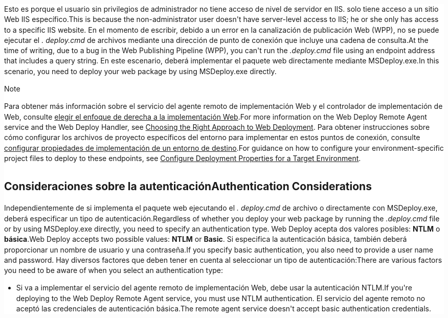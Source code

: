 <span data-ttu-id="d7a28-235">Esto es porque el usuario sin privilegios de administrador no tiene acceso de nivel de servidor en IIS. solo tiene acceso a un sitio Web IIS específico.</span><span class="sxs-lookup"><span data-stu-id="d7a28-235">This is because the non-administrator user doesn't have server-level access to IIS; he or she only has access to a specific IIS website.</span></span> <span data-ttu-id="d7a28-236">En el momento de escribir, debido a un error en la canalización de publicación Web (WPP), no se puede ejecutar el *. deploy.cmd* de archivos mediante una dirección de punto de conexión que incluye una cadena de consulta.</span><span class="sxs-lookup"><span data-stu-id="d7a28-236">At the time of writing, due to a bug in the Web Publishing Pipeline (WPP), you can't run the *.deploy.cmd* file using an endpoint address that includes a query string.</span></span> <span data-ttu-id="d7a28-237">En este escenario, deberá implementar el paquete web directamente mediante MSDeploy.exe.</span><span class="sxs-lookup"><span data-stu-id="d7a28-237">In this scenario, you need to deploy your web package by using MSDeploy.exe directly.</span></span>

> [!NOTE]
> <span data-ttu-id="d7a28-238">Para obtener más información sobre el servicio del agente remoto de implementación Web y el controlador de implementación de Web, consulte [elegir el enfoque de derecha a la implementación Web](../configuring-server-environments-for-web-deployment/choosing-the-right-approach-to-web-deployment.md).</span><span class="sxs-lookup"><span data-stu-id="d7a28-238">For more information on the Web Deploy Remote Agent service and the Web Deploy Handler, see [Choosing the Right Approach to Web Deployment](../configuring-server-environments-for-web-deployment/choosing-the-right-approach-to-web-deployment.md).</span></span> <span data-ttu-id="d7a28-239">Para obtener instrucciones sobre cómo configurar los archivos de proyecto específicos del entorno para implementar en estos puntos de conexión, consulte [configurar propiedades de implementación de un entorno de destino](../configuring-server-environments-for-web-deployment/configuring-deployment-properties-for-a-target-environment.md).</span><span class="sxs-lookup"><span data-stu-id="d7a28-239">For guidance on how to configure your environment-specific project files to deploy to these endpoints, see [Configure Deployment Properties for a Target Environment](../configuring-server-environments-for-web-deployment/configuring-deployment-properties-for-a-target-environment.md).</span></span>

## <a name="authentication-considerations"></a><span data-ttu-id="d7a28-240">Consideraciones sobre la autenticación</span><span class="sxs-lookup"><span data-stu-id="d7a28-240">Authentication Considerations</span></span>

<span data-ttu-id="d7a28-241">Independientemente de si implementa el paquete web ejecutando el *. deploy.cmd* de archivo o directamente con MSDeploy.exe, deberá especificar un tipo de autenticación.</span><span class="sxs-lookup"><span data-stu-id="d7a28-241">Regardless of whether you deploy your web package by running the *.deploy.cmd* file or by using MSDeploy.exe directly, you need to specify an authentication type.</span></span> <span data-ttu-id="d7a28-242">Web Deploy acepta dos valores posibles: **NTLM** o **básica**.</span><span class="sxs-lookup"><span data-stu-id="d7a28-242">Web Deploy accepts two possible values: **NTLM** or **Basic**.</span></span> <span data-ttu-id="d7a28-243">Si especifica la autenticación básica, también deberá proporcionar un nombre de usuario y una contraseña.</span><span class="sxs-lookup"><span data-stu-id="d7a28-243">If you specify basic authentication, you also need to provide a user name and password.</span></span> <span data-ttu-id="d7a28-244">Hay diversos factores que deben tener en cuenta al seleccionar un tipo de autenticación:</span><span class="sxs-lookup"><span data-stu-id="d7a28-244">There are various factors you need to be aware of when you select an authentication type:</span></span>

- <span data-ttu-id="d7a28-245">Si va a implementar el servicio del agente remoto de implementación Web, debe usar la autenticación NTLM.</span><span class="sxs-lookup"><span data-stu-id="d7a28-245">If you're deploying to the Web Deploy Remote Agent service, you must use NTLM authentication.</span></span> <span data-ttu-id="d7a28-246">El servicio del agente remoto no aceptó las credenciales de autenticación básica.</span><span class="sxs-lookup"><span data-stu-id="d7a28-246">The remote agent service doesn't accept basic authentication credentials.</span></span>